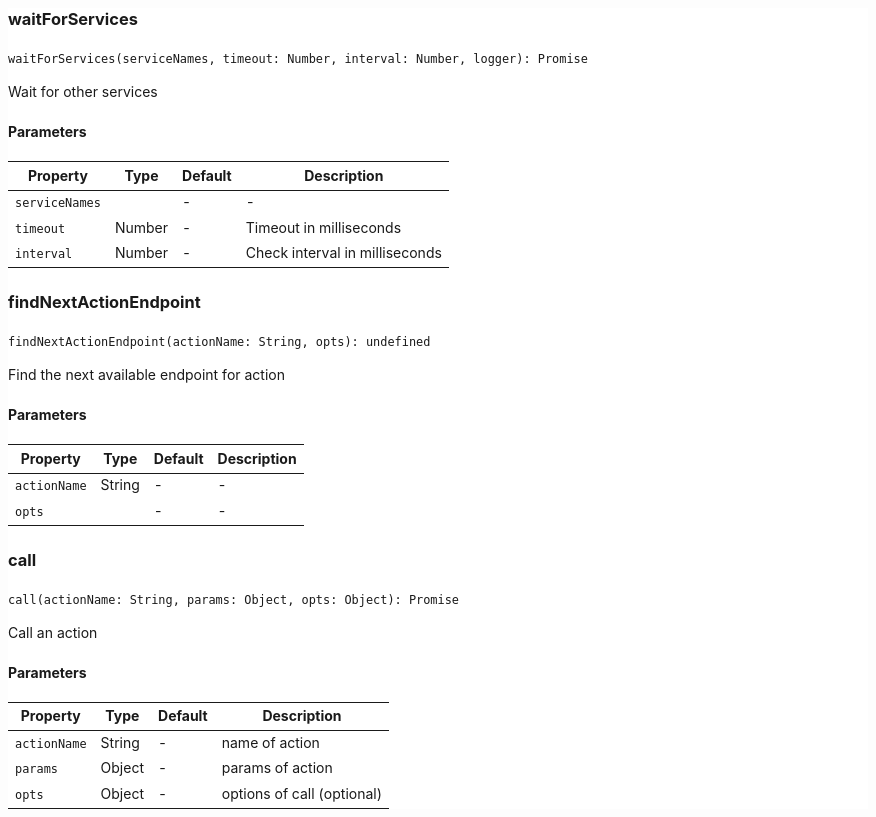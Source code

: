 



### waitForServices



`waitForServices(serviceNames, timeout: Number, interval: Number, logger): Promise`

Wait for other services


#### Parameters

| Property | Type | Default | Description |
| -------- | ---- | ------- | ----------- |
| `serviceNames` |  | - | - |
| `timeout` | Number | - | Timeout in milliseconds |
| `interval` | Number | - | Check interval in milliseconds |



### findNextActionEndpoint



`findNextActionEndpoint(actionName: String, opts): undefined`

Find the next available endpoint for action


#### Parameters

| Property | Type | Default | Description |
| -------- | ---- | ------- | ----------- |
| `actionName` | String | - | - |
| `opts` |  | - | - |


### call



`call(actionName: String, params: Object, opts: Object): Promise`

Call an action


#### Parameters

| Property | Type | Default | Description |
| -------- | ---- | ------- | ----------- |
| `actionName` | String | - | name of action |
| `params` | Object | - | params of action |
| `opts` | Object | - | options of call (optional) |
